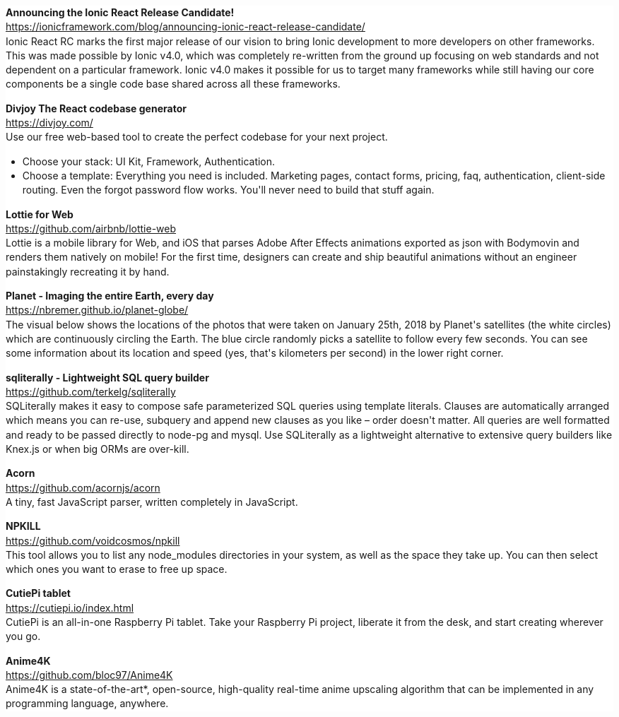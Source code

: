 **Announcing the Ionic React Release Candidate!**  
https://ionicframework.com/blog/announcing-ionic-react-release-candidate/  
Ionic React RC marks the first major release of our vision to bring Ionic development to more developers on other frameworks. This was made possible by Ionic v4.0, which was completely re-written from the ground up focusing on web standards and not dependent on a particular framework. Ionic v4.0 makes it possible for us to target many frameworks while still having our core components be a single code base shared across all these frameworks.

**Divjoy The  React codebase generator**  
https://divjoy.com/  
Use our free web-based tool to create the perfect codebase for your next project.  
- Choose your stack: UI Kit, Framework, Authentication.  
- Choose a template: Everything you need is included. Marketing pages, contact forms, pricing, faq, authentication, client-side routing. Even the forgot password flow works. You'll never need to build that stuff again.

**Lottie for Web**  
https://github.com/airbnb/lottie-web  
Lottie is a mobile library for Web, and iOS that parses Adobe After Effects animations exported as json with Bodymovin and renders them natively on mobile! For the first time, designers can create and ship beautiful animations without an engineer painstakingly recreating it by hand. 

**Planet - Imaging the entire Earth, every day**  
https://nbremer.github.io/planet-globe/  
The visual below shows the locations of the photos that were taken on January 25th, 2018 by Planet's satellites (the white circles) which are continuously circling the Earth. The blue circle randomly picks a satellite to follow every few seconds. You can see some information about its location and speed (yes, that's kilometers per second) in the lower right corner.

**sqliterally - Lightweight SQL query builder**  
https://github.com/terkelg/sqliterally  
SQLiterally makes it easy to compose safe parameterized SQL queries using template literals. Clauses are automatically arranged which means you can re-use, subquery and append new clauses as you like – order doesn't matter. All queries are well formatted and ready to be passed directly to node-pg and mysql. Use SQLiterally as a lightweight alternative to extensive query builders like Knex.js or when big ORMs are over-kill.

**Acorn**  
https://github.com/acornjs/acorn  
A tiny, fast JavaScript parser, written completely in JavaScript.

**NPKILL**  
https://github.com/voidcosmos/npkill  
This tool allows you to list any node_modules directories in your system, as well as the space they take up. You can then select which ones you want to erase to free up space.

**CutiePi tablet**  
https://cutiepi.io/index.html  
CutiePi is an all-in-one Raspberry Pi tablet. Take your Raspberry Pi project, liberate it from the desk, and start creating wherever you go.

**Anime4K**  
https://github.com/bloc97/Anime4K  
Anime4K is a state-of-the-art*, open-source, high-quality real-time anime upscaling algorithm that can be implemented in any programming language, anywhere.
